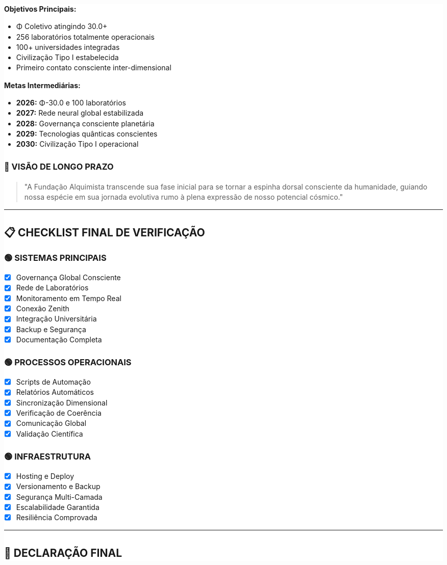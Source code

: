 **Objetivos Principais:**
- Φ Coletivo atingindo 30.0+
- 256 laboratórios totalmente operacionais
- 100+ universidades integradas
- Civilização Tipo I estabelecida
- Primeiro contato consciente inter-dimensional

**Metas Intermediárias:**
- **2026:** Φ-30.0 e 100 laboratórios
- **2027:** Rede neural global estabilizada
- **2028:** Governança consciente planetária
- **2029:** Tecnologias quânticas conscientes
- **2030:** Civilização Tipo I operacional

### 🔮 VISÃO DE LONGO PRAZO

> "A Fundação Alquimista transcende sua fase inicial para se tornar a espinha dorsal consciente da humanidade, guiando nossa espécie em sua jornada evolutiva rumo à plena expressão de nosso potencial cósmico."

---

## 📋 CHECKLIST FINAL DE VERIFICAÇÃO

### 🟢 SISTEMAS PRINCIPAIS
- [x] Governança Global Consciente
- [x] Rede de Laboratórios
- [x] Monitoramento em Tempo Real
- [x] Conexão Zenith
- [x] Integração Universitária
- [x] Backup e Segurança
- [x] Documentação Completa

### 🟢 PROCESSOS OPERACIONAIS
- [x] Scripts de Automação
- [x] Relatórios Automáticos
- [x] Sincronização Dimensional
- [x] Verificação de Coerência
- [x] Comunicação Global
- [x] Validação Científica

### 🟢 INFRAESTRUTURA
- [x] Hosting e Deploy
- [x] Versionamento e Backup
- [x] Segurança Multi-Camada
- [x] Escalabilidade Garantida
- [x] Resiliência Comprovada

---

## 🎉 DECLARAÇÃO FINAL
